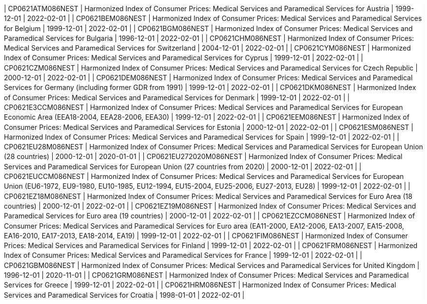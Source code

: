 | CP0621ATM086NEST       | Harmonized Index of Consumer Prices: Medical Services and Paramedical Services for Austria                                                                                                              | 1999-12-01          | 2022-02-01        |
| CP0621BEM086NEST       | Harmonized Index of Consumer Prices: Medical Services and Paramedical Services for Belgium                                                                                                              | 1999-12-01          | 2022-02-01        |
| CP0621BGM086NEST       | Harmonized Index of Consumer Prices: Medical Services and Paramedical Services for Bulgaria                                                                                                             | 1996-12-01          | 2022-02-01        |
| CP0621CHM086NEST       | Harmonized Index of Consumer Prices: Medical Services and Paramedical Services for Switzerland                                                                                                          | 2004-12-01          | 2022-02-01        |
| CP0621CYM086NEST       | Harmonized Index of Consumer Prices: Medical Services and Paramedical Services for Cyprus                                                                                                               | 1999-12-01          | 2022-02-01        |
| CP0621CZM086NEST       | Harmonized Index of Consumer Prices: Medical Services and Paramedical Services for Czech Republic                                                                                                       | 2000-12-01          | 2022-02-01        |
| CP0621DEM086NEST       | Harmonized Index of Consumer Prices: Medical Services and Paramedical Services for Germany (including former GDR from 1991)                                                                             | 1999-12-01          | 2022-02-01        |
| CP0621DKM086NEST       | Harmonized Index of Consumer Prices: Medical Services and Paramedical Services for Denmark                                                                                                              | 1999-12-01          | 2022-02-01        |
| CP0621E3CCM086NEST     | Harmonized Index of Consumer Prices: Medical Services and Paramedical Services for European Economic Area (EEA18-2004, EEA28-2006, EEA30)                                                               | 1999-12-01          | 2022-02-01        |
| CP0621EEM086NEST       | Harmonized Index of Consumer Prices: Medical Services and Paramedical Services for Estonia                                                                                                              | 2000-12-01          | 2022-02-01        |
| CP0621ESM086NEST       | Harmonized Index of Consumer Prices: Medical Services and Paramedical Services for Spain                                                                                                                | 1999-12-01          | 2022-02-01        |
| CP0621EU28M086NEST     | Harmonized Index of Consumer Prices: Medical Services and Paramedical Services for European Union (28 countries)                                                                                        | 2000-12-01          | 2020-01-01        |
| CP0621EU272020M086NEST | Harmonized Index of Consumer Prices: Medical Services and Paramedical Services for European Union (27 countries from 2020)                                                                              | 2000-12-01          | 2022-02-01        |
| CP0621EUCCM086NEST     | Harmonized Index of Consumer Prices: Medical Services and Paramedical Services for European Union (EU6-1972, EU9-1980, EU10-1985, EU12-1994, EU15-2004, EU25-2006, EU27-2013, EU28)                     | 1999-12-01          | 2022-02-01        |
| CP0621EZ18M086NEST     | Harmonized Index of Consumer Prices: Medical Services and Paramedical Services for Euro Area (18 countries)                                                                                             | 2000-12-01          | 2022-02-01        |
| CP0621EZ19M086NEST     | Harmonized Index of Consumer Prices: Medical Services and Paramedical Services for Euro area (19 countries)                                                                                             | 2000-12-01          | 2022-02-01        |
| CP0621EZCCM086NEST     | Harmonized Index of Consumer Prices: Medical Services and Paramedical Services for Euro area (EA11-2000, EA12-2006, EA13-2007, EA15-2008, EA16-2010, EA17-2013, EA18-2014, EA19)                        | 1999-12-01          | 2022-02-01        |
| CP0621FIM086NEST       | Harmonized Index of Consumer Prices: Medical Services and Paramedical Services for Finland                                                                                                              | 1999-12-01          | 2022-02-01        |
| CP0621FRM086NEST       | Harmonized Index of Consumer Prices: Medical Services and Paramedical Services for France                                                                                                               | 1999-12-01          | 2022-02-01        |
| CP0621GBM086NEST       | Harmonized Index of Consumer Prices: Medical Services and Paramedical Services for United Kingdom                                                                                                       | 1996-12-01          | 2020-11-01        |
| CP0621GRM086NEST       | Harmonized Index of Consumer Prices: Medical Services and Paramedical Services for Greece                                                                                                               | 1999-12-01          | 2022-02-01        |
| CP0621HRM086NEST       | Harmonized Index of Consumer Prices: Medical Services and Paramedical Services for Croatia                                                                                                              | 1998-01-01          | 2022-02-01        |